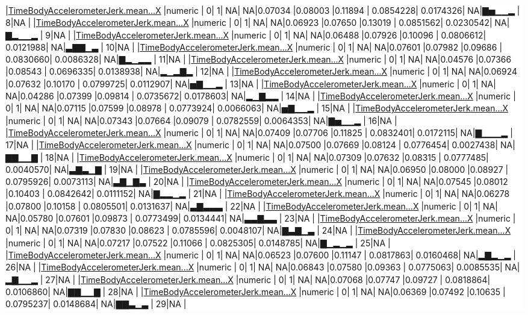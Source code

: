 |<a href="#TimeBodyAccelerometerJerk_mean___X">TimeBodyAccelerometerJerk.mean...X</a>                                 |numeric   |         0|             1|       NA|    NA|0.07034  |0.08003  |0.11894  |  0.0854228| 0.0174326|         NA|▇▅▁▁▂ |       8|NA    |
|<a href="#TimeBodyAccelerometerJerk_mean___X">TimeBodyAccelerometerJerk.mean...X</a>                                 |numeric   |         0|             1|       NA|    NA|0.06923  |0.07650  |0.13019  |  0.0851562| 0.0230542|         NA|▇▂▁▁▂ |       9|NA    |
|<a href="#TimeBodyAccelerometerJerk_mean___X">TimeBodyAccelerometerJerk.mean...X</a>                                 |numeric   |         0|             1|       NA|    NA|0.06488  |0.07926  |0.10096  |  0.0806612| 0.0121988|         NA|▃▇▇▁▃ |      10|NA    |
|<a href="#TimeBodyAccelerometerJerk_mean___X">TimeBodyAccelerometerJerk.mean...X</a>                                 |numeric   |         0|             1|       NA|    NA|0.07601  |0.07982  |0.09686  |  0.0830660| 0.0086328|         NA|▇▂▁▂▂ |      11|NA    |
|<a href="#TimeBodyAccelerometerJerk_mean___X">TimeBodyAccelerometerJerk.mean...X</a>                                 |numeric   |         0|             1|       NA|    NA|0.04576  |0.07366  |0.08543  |  0.0696335| 0.0138938|         NA|▂▁▂▇▂ |      12|NA    |
|<a href="#TimeBodyAccelerometerJerk_mean___X">TimeBodyAccelerometerJerk.mean...X</a>                                 |numeric   |         0|             1|       NA|    NA|0.06924  |0.07632  |0.10170  |  0.0799725| 0.0112907|         NA|▅▇▁▁▂ |      13|NA    |
|<a href="#TimeBodyAccelerometerJerk_mean___X">TimeBodyAccelerometerJerk.mean...X</a>                                 |numeric   |         0|             1|       NA|    NA|0.04286  |0.07399  |0.09814  |  0.0735672| 0.0178603|         NA|▂▁▇▂▂ |      14|NA    |
|<a href="#TimeBodyAccelerometerJerk_mean___X">TimeBodyAccelerometerJerk.mean...X</a>                                 |numeric   |         0|             1|       NA|    NA|0.07115  |0.07599  |0.08978  |  0.0773924| 0.0066063|         NA|▅▇▁▁▂ |      15|NA    |
|<a href="#TimeBodyAccelerometerJerk_mean___X">TimeBodyAccelerometerJerk.mean...X</a>                                 |numeric   |         0|             1|       NA|    NA|0.07343  |0.07664  |0.09079  |  0.0782559| 0.0064353|         NA|▇▅▁▁▂ |      16|NA    |
|<a href="#TimeBodyAccelerometerJerk_mean___X">TimeBodyAccelerometerJerk.mean...X</a>                                 |numeric   |         0|             1|       NA|    NA|0.07409  |0.07706  |0.11825  |  0.0832401| 0.0172115|         NA|▇▁▁▁▂ |      17|NA    |
|<a href="#TimeBodyAccelerometerJerk_mean___X">TimeBodyAccelerometerJerk.mean...X</a>                                 |numeric   |         0|             1|       NA|    NA|0.07500  |0.07669  |0.08124  |  0.0776454| 0.0027438|         NA|▇▇▁▁▇ |      18|NA    |
|<a href="#TimeBodyAccelerometerJerk_mean___X">TimeBodyAccelerometerJerk.mean...X</a>                                 |numeric   |         0|             1|       NA|    NA|0.07309  |0.07632  |0.08315  |  0.0777485| 0.0040570|         NA|▃▇▃▁▇ |      19|NA    |
|<a href="#TimeBodyAccelerometerJerk_mean___X">TimeBodyAccelerometerJerk.mean...X</a>                                 |numeric   |         0|             1|       NA|    NA|0.06950  |0.08000  |0.08927  |  0.0795926| 0.0073113|         NA|▃▇▁▇▃ |      20|NA    |
|<a href="#TimeBodyAccelerometerJerk_mean___X">TimeBodyAccelerometerJerk.mean...X</a>                                 |numeric   |         0|             1|       NA|    NA|0.07545  |0.08012  |0.10403  |  0.0842642| 0.0111152|         NA|▇▂▂▁▂ |      21|NA    |
|<a href="#TimeBodyAccelerometerJerk_mean___X">TimeBodyAccelerometerJerk.mean...X</a>                                 |numeric   |         0|             1|       NA|    NA|0.06278  |0.07800  |0.10158  |  0.0805501| 0.0131637|         NA|▃▇▃▃▃ |      22|NA    |
|<a href="#TimeBodyAccelerometerJerk_mean___X">TimeBodyAccelerometerJerk.mean...X</a>                                 |numeric   |         0|             1|       NA|    NA|0.05780  |0.07601  |0.09873  |  0.0773499| 0.0134441|         NA|▃▃▇▃▃ |      23|NA    |
|<a href="#TimeBodyAccelerometerJerk_mean___X">TimeBodyAccelerometerJerk.mean...X</a>                                 |numeric   |         0|             1|       NA|    NA|0.07319  |0.07830  |0.08623  |  0.0785596| 0.0048107|         NA|▇▃▇▁▃ |      24|NA    |
|<a href="#TimeBodyAccelerometerJerk_mean___X">TimeBodyAccelerometerJerk.mean...X</a>                                 |numeric   |         0|             1|       NA|    NA|0.07217  |0.07522  |0.11066  |  0.0825305| 0.0148785|         NA|▇▁▂▁▂ |      25|NA    |
|<a href="#TimeBodyAccelerometerJerk_mean___X">TimeBodyAccelerometerJerk.mean...X</a>                                 |numeric   |         0|             1|       NA|    NA|0.06523  |0.07600  |0.11147  |  0.0817863| 0.0160468|         NA|▂▇▂▁▂ |      26|NA    |
|<a href="#TimeBodyAccelerometerJerk_mean___X">TimeBodyAccelerometerJerk.mean...X</a>                                 |numeric   |         0|             1|       NA|    NA|0.06843  |0.07580  |0.09363  |  0.0775063| 0.0085535|         NA|▂▇▁▁▂ |      27|NA    |
|<a href="#TimeBodyAccelerometerJerk_mean___X">TimeBodyAccelerometerJerk.mean...X</a>                                 |numeric   |         0|             1|       NA|    NA|0.07068  |0.07747  |0.09727  |  0.0818864| 0.0106860|         NA|▇▇▁▁▇ |      28|NA    |
|<a href="#TimeBodyAccelerometerJerk_mean___X">TimeBodyAccelerometerJerk.mean...X</a>                                 |numeric   |         0|             1|       NA|    NA|0.06369  |0.07492  |0.10635  |  0.0795237| 0.0148684|         NA|▇▇▃▁▃ |      29|NA    |